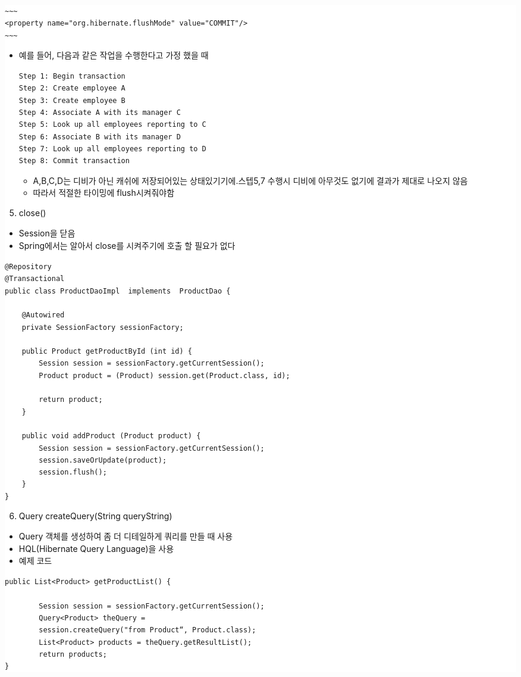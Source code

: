     ~~~
    <property name="org.hibernate.flushMode" value="COMMIT"/>
    ~~~

- 예를 들어, 다음과 같은 작업을 수행한다고 가정 했을 때

    ~~~
    Step 1: Begin transaction
    Step 2: Create employee A
    Step 3: Create employee B
    Step 4: Associate A with its manager C
    Step 5: Look up all employees reporting to C
    Step 6: Associate B with its manager D
    Step 7: Look up all employees reporting to D
    Step 8: Commit transaction
    ~~~

    - A,B,C,D는 디비가 아닌 캐쉬에 저장되어있는 상태있기기에.스텝5,7 수행시 디비에 아무것도 없기에 결과가 제대로 나오지 않음
    - 따라서 적절한 타이밍에 flush시켜줘야함

5) close()
- Session을 닫음
- Spring에서는 알아서 close를 시켜주기에 호출 할 필요가 없다

~~~
@Repository
@Transactional
public class ProductDaoImpl  implements  ProductDao {

    @Autowired
    private SessionFactory sessionFactory;

    public Product getProductById (int id) {
        Session session = sessionFactory.getCurrentSession();
        Product product = (Product) session.get(Product.class, id);

        return product;
    }

    public void addProduct (Product product) {
        Session session = sessionFactory.getCurrentSession();
        session.saveOrUpdate(product);
        session.flush();
    }
}
~~~

6) Query createQuery(String queryString)
- Query 객체를 생성하여 좀 더 디테일하게 쿼리를 만들 때 사용
- HQL(Hibernate Query Language)을 사용
- 예제 코드

~~~
public List<Product> getProductList() {

        Session session = sessionFactory.getCurrentSession();
        Query<Product> theQuery = 
	    session.createQuery("from Product“, Product.class);
        List<Product> products = theQuery.getResultList(); 
        return products;
}
~~~
